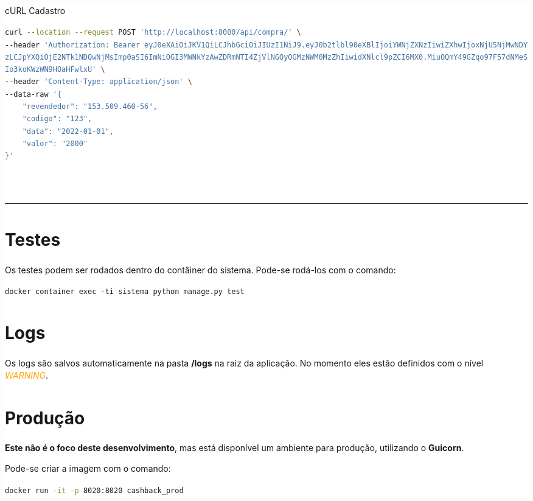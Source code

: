 cURL Cadastro
~~~~bash
curl --location --request POST 'http://localhost:8000/api/compra/' \
--header 'Authorization: Bearer eyJ0eXAiOiJKV1QiLCJhbGciOiJIUzI1NiJ9.eyJ0b2tlbl90eXBlIjoiYWNjZXNzIiwiZXhwIjoxNjU5NjMwNDYzLCJpYXQiOjE2NTk1NDQwNjMsImp0aSI6ImNiOGI3MWNkYzAwZDRmNTI4ZjVlNGQyOGMzNWM0MzZhIiwidXNlcl9pZCI6MX0.MiuOQmY49GZqo97F57dNMeSIo3koKWzWN9HOaHFwlxU' \
--header 'Content-Type: application/json' \
--data-raw '{
    "revendedor": "153.509.460-56",
    "codigo": "123",
    "data": "2022-01-01",
    "valor": "2000"
}'
~~~~

<br>
<br>
<hr>

# Testes

Os testes podem ser rodados dentro do contâiner do sistema.
Pode-se rodá-los com o comando:

```shell
docker container exec -ti sistema python manage.py test
```

# Logs
Os logs são salvos automaticamente na pasta **/logs** na raiz da aplicação.
No momento eles estão definidos com o nível <span style="color:ORANGE">*WARNING*</span>.

# Produção

**Este não é o foco deste desenvolvimento**, mas está disponível um ambiente para produção, utilizando o **Guicorn**.

Pode-se criar a imagem com o comando:

~~~bash
docker run -it -p 8020:8020 cashback_prod
~~~